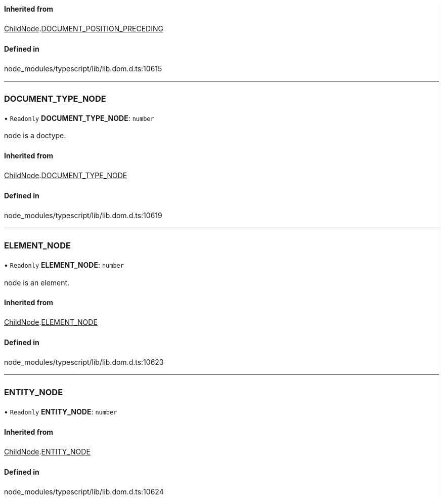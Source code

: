 #### Inherited from

[ChildNode](akashaproject_ui_awf_testing_utils._internal_.ChildNode.md).[DOCUMENT_POSITION_PRECEDING](akashaproject_ui_awf_testing_utils._internal_.ChildNode.md#document_position_preceding)

#### Defined in

node_modules/typescript/lib/lib.dom.d.ts:10615

___

### DOCUMENT\_TYPE\_NODE

• `Readonly` **DOCUMENT\_TYPE\_NODE**: `number`

node is a doctype.

#### Inherited from

[ChildNode](akashaproject_ui_awf_testing_utils._internal_.ChildNode.md).[DOCUMENT_TYPE_NODE](akashaproject_ui_awf_testing_utils._internal_.ChildNode.md#document_type_node)

#### Defined in

node_modules/typescript/lib/lib.dom.d.ts:10619

___

### ELEMENT\_NODE

• `Readonly` **ELEMENT\_NODE**: `number`

node is an element.

#### Inherited from

[ChildNode](akashaproject_ui_awf_testing_utils._internal_.ChildNode.md).[ELEMENT_NODE](akashaproject_ui_awf_testing_utils._internal_.ChildNode.md#element_node)

#### Defined in

node_modules/typescript/lib/lib.dom.d.ts:10623

___

### ENTITY\_NODE

• `Readonly` **ENTITY\_NODE**: `number`

#### Inherited from

[ChildNode](akashaproject_ui_awf_testing_utils._internal_.ChildNode.md).[ENTITY_NODE](akashaproject_ui_awf_testing_utils._internal_.ChildNode.md#entity_node)

#### Defined in

node_modules/typescript/lib/lib.dom.d.ts:10624
